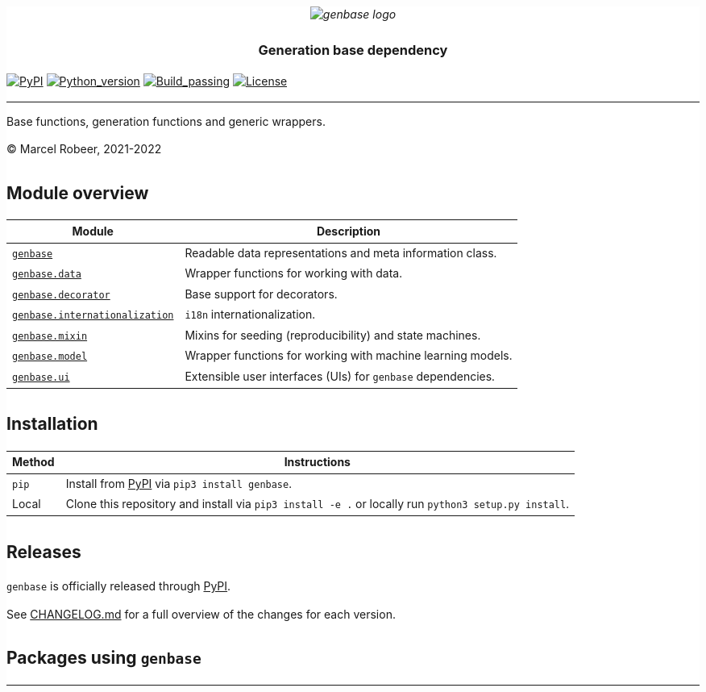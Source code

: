 *<p align="center">
  <img src="https://git.science.uu.nl/m.j.robeer/genbase/-/raw/master/img/genbase.png" alt="genbase logo" width="50%">*
</p>

**<h3 align="center">
Generation base dependency**
</h3>

[![PyPI](https://img.shields.io/pypi/v/genbase)](https://pypi.org/project/genbase/)
[![Python_version](https://img.shields.io/badge/python-3.8%20%7C%203.9%20%7C%203.10-blue)](https://pypi.org/project/genbase/)
[![Build_passing](https://img.shields.io/badge/build-passing-brightgreen)](https://git.science.uu.nl/m.j.robeer/genbase/-/pipelines)
[![License](https://img.shields.io/pypi/l/genbase)](https://www.gnu.org/licenses/lgpl-3.0.en.html)

---

Base functions, generation functions and generic wrappers.

&copy; Marcel Robeer, 2021-2022

## Module overview
| Module | Description |
|--------|-------------|
| [`genbase`](#genbase) | Readable data representations and meta information class. |
| [`genbase.data`](#genbase-data) | Wrapper functions for working with data. |
| [`genbase.decorator`](#genbase-decorator) | Base support for decorators. |
| [`genbase.internationalization`](#genbase-i18n) | `i18n` internationalization. |
| [`genbase.mixin`](#genbase-mixin) | Mixins for seeding (reproducibility) and state machines. |
| [`genbase.model`](#genbase-model) | Wrapper functions for working with machine learning models. |
| [`genbase.ui`](#genbase-ui) | Extensible user interfaces (UIs) for `genbase` dependencies. |

## Installation
| Method | Instructions |
|--------|--------------|
| `pip` | Install from [PyPI](https://pypi.org/project/genbase/) via `pip3 install genbase`. |
| Local | Clone this repository and install via `pip3 install -e .` or locally run `python3 setup.py install`.

## Releases
`genbase` is officially released through [PyPI](https://pypi.org/project/genbase/).

See [CHANGELOG.md](CHANGELOG.md) for a full overview of the changes for each version.

## Packages using `genbase`

---
